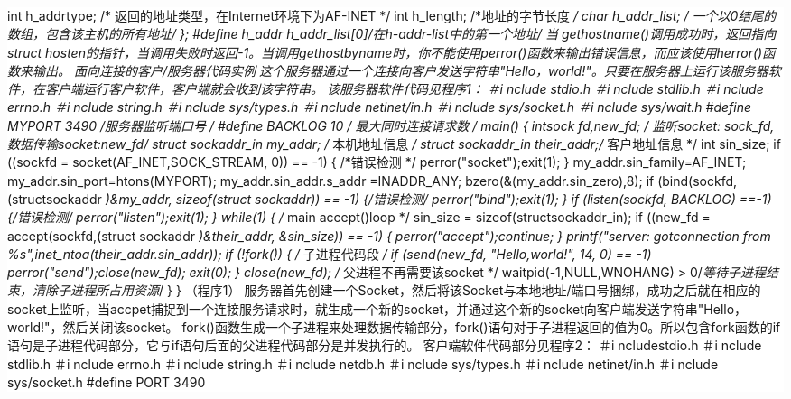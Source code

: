 int h_addrtype; /* 返回的地址类型，在Internet环境下为AF-INET */
int h_length; /*地址的字节长度 */
char **h_addr_list; /* 一个以0结尾的数组，包含该主机的所有地址*/
};
\#define h_addr h_addr_list[0]/*在h-addr-list中的第一个地址*/
当 gethostname()调用成功时，返回指向struct hosten的指针，当调用失败时返回-1。当调用gethostbyname时，你不能使用perror()函数来输出错误信息，而应该使用herror()函数来输出。
面向连接的客户/服务器代码实例
这个服务器通过一个连接向客户发送字符串"Hello，world!"。只要在服务器上运行该服务器软件，在客户端运行客户软件，客户端就会收到该字符串。
该服务器软件代码见程序1：
＃i nclude stdio.h
＃i nclude stdlib.h
＃i nclude errno.h
＃i nclude string.h
＃i nclude sys/types.h
＃i nclude netinet/in.h
＃i nclude sys/socket.h
＃i nclude sys/wait.h
\#define MYPORT 3490 /*服务器监听端口号 */
\#define BACKLOG 10 /* 最大同时连接请求数 */
main()
{
intsock fd,new_fd; /* 监听socket: sock_fd,数据传输socket:new_fd*/
struct sockaddr_in my_addr; /* 本机地址信息 */
struct sockaddr_in their_addr;/* 客户地址信息 */
int sin_size;
if ((sockfd = socket(AF_INET,SOCK_STREAM, 0)) == -1) { /*错误检测 */
perror("socket");exit(1); }
my_addr.sin_family=AF_INET;
my_addr.sin_port=htons(MYPORT);
my_addr.sin_addr.s_addr =INADDR_ANY;
bzero(&(my_addr.sin_zero),8);
if (bind(sockfd, (structsockaddr *)&my_addr, sizeof(struct sockaddr))
== -1) {/*错误检测*/
perror("bind");exit(1); }
if (listen(sockfd, BACKLOG) ==-1) {/*错误检测*/
perror("listen");exit(1); }
while(1) { /* main accept()loop */
sin_size = sizeof(structsockaddr_in);
if ((new_fd = accept(sockfd,(struct sockaddr *)&their_addr,
&sin_size)) == -1) {
perror("accept");continue; }
printf("server: gotconnection from %s",inet_ntoa(their_addr.sin_addr));
if (!fork()) { /* 子进程代码段 */
if (send(new_fd, "Hello,world!", 14, 0) == -1)
perror("send");close(new_fd); exit(0); }
close(new_fd); /* 父进程不再需要该socket */
waitpid(-1,NULL,WNOHANG) > 0/*等待子进程结束，清除子进程所占用资源*/
}
}
（程序1）
服务器首先创建一个Socket，然后将该Socket与本地地址/端口号捆绑，成功之后就在相应的socket上监听，当accpet捕捉到一个连接服务请求时，就生成一个新的socket，并通过这个新的socket向客户端发送字符串"Hello，world!"，然后关闭该socket。
fork()函数生成一个子进程来处理数据传输部分，fork()语句对于子进程返回的值为0。所以包含fork函数的if语句是子进程代码部分，它与if语句后面的父进程代码部分是并发执行的。
客户端软件代码部分见程序2：
＃i ncludestdio.h
＃i nclude stdlib.h
＃i nclude errno.h
＃i nclude string.h
＃i nclude netdb.h
＃i nclude sys/types.h
＃i nclude netinet/in.h
＃i nclude sys/socket.h
\#define PORT 3490
